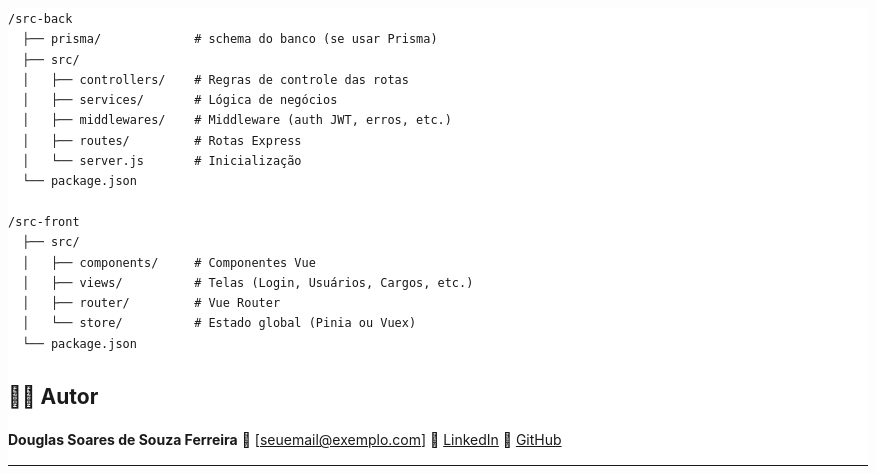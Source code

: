 ```
/src-back
  ├── prisma/             # schema do banco (se usar Prisma)
  ├── src/
  │   ├── controllers/    # Regras de controle das rotas
  │   ├── services/       # Lógica de negócios
  │   ├── middlewares/    # Middleware (auth JWT, erros, etc.)
  │   ├── routes/         # Rotas Express
  │   └── server.js       # Inicialização
  └── package.json

/src-front
  ├── src/
  │   ├── components/     # Componentes Vue
  │   ├── views/          # Telas (Login, Usuários, Cargos, etc.)
  │   ├── router/         # Vue Router
  │   └── store/          # Estado global (Pinia ou Vuex)
  └── package.json
```
 
## 👨‍💻 Autor

**Douglas Soares de Souza Ferreira**
📧 \[[seuemail@exemplo.com](mailto:douglas8_ferreira@hotmail.com)]
🔗 [LinkedIn](https://www.linkedin.com/in/douglas-soares-de-souza-ferreira/)
🔗 [GitHub](https://github.com/Douglas4Developer)

---
 
